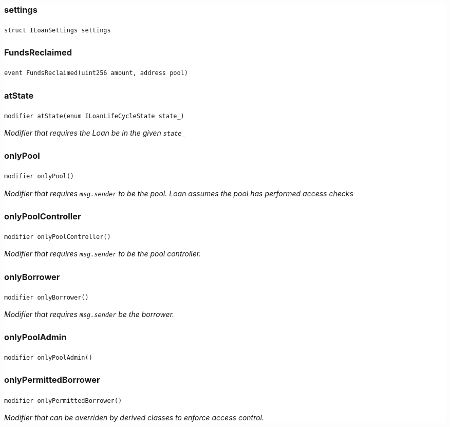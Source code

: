 ### settings

```solidity
struct ILoanSettings settings
```

### FundsReclaimed

```solidity
event FundsReclaimed(uint256 amount, address pool)
```

### atState

```solidity
modifier atState(enum ILoanLifeCycleState state_)
```

_Modifier that requires the Loan be in the given `state_`_

### onlyPool

```solidity
modifier onlyPool()
```

_Modifier that requires `msg.sender` to be the pool. Loan assumes the pool has performed access checks_

### onlyPoolController

```solidity
modifier onlyPoolController()
```

_Modifier that requires `msg.sender` to be the pool controller._

### onlyBorrower

```solidity
modifier onlyBorrower()
```

_Modifier that requires `msg.sender` be the borrower._

### onlyPoolAdmin

```solidity
modifier onlyPoolAdmin()
```

### onlyPermittedBorrower

```solidity
modifier onlyPermittedBorrower()
```

_Modifier that can be overriden by derived classes to enforce
access control._
